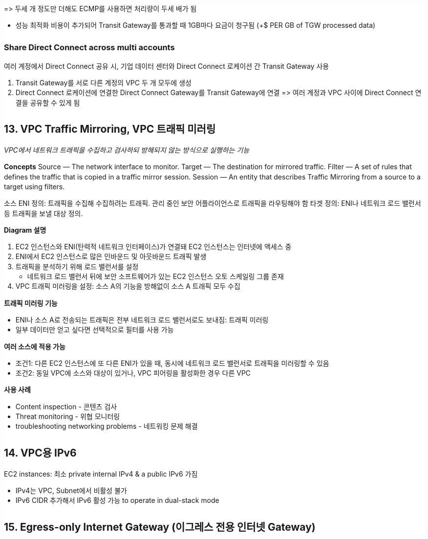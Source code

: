 => 두세 개 정도만 더해도 ECMP를 사용하면 처리량이 두세 배가 됨

- 성능 최적화 비용이 추가되어 Transit Gateway를 통과할 때 1GB마다 요금이 청구됨 (+$ PER GB of TGW processed data)

### Share Direct Connect across multi accounts

여러 계정에서 Direct Connect 공유 시, 기업 데이터 센터와 Direct Connect 로케이션 간 Transit Gateway 사용

1. Transit Gateway를 서로 다른 계정의 VPC 두 개 모두에 생성
2. Direct Connect 로케이션에 연결한 Direct Connect Gateway를 Transit Gateway에 연결
=> 여러 계정과 VPC 사이에 Direct Connect 연결을 공유할 수 있게 됨


## 13. VPC Traffic Mirroring, VPC 트래픽 미러링

*VPC에서 네트워크 트래픽을 수집하고 검사하되 방해되지 않는 방식으로 실행하는 기능*

**Concepts**
Source — The network interface to monitor.
Target — The destination for mirrored traffic.
Filter — A set of rules that defines the traffic that is copied in a traffic mirror session.
Session — An entity that describes Traffic Mirroring from a source to a target using filters.

소스 ENI 정의: 트래픽을 수집해 수집하려는 트래픽. 관리 중인 보안 어플라이언스로 트래픽을 라우팅해야 함
타겟 정의: ENI나 네트워크 로드 밸런서 등 트래픽을 보낼 대상 정의.

**Diagram 설명**
1. EC2 인스턴스와 ENI(탄력적 네트워크 인터페이스)가 연결돼 EC2 인스턴스는 인터넷에 액세스 중
2. ENI에서 EC2 인스턴스로 많은 인바운드 및 아웃바운드 트래픽 발생
3. 트래픽을 분석하기 위해 로드 밸런서를 설정
   - 네트워크 로드 밸런서 뒤에 보안 소프트웨어가 있는 EC2 인스턴스 오토 스케일링 그룹 존재
4. VPC 트래픽 미러링을 설정: 소스 A의 기능을 방해없이 소스 A 트래픽 모두 수집


**트래픽 미러링 기능**
- ENI나 소스 A로 전송되는 트래픽은 전부 네트워크 로드 밸런서로도 보내짐: 트래픽 미러링
- 일부 데이터만 얻고 싶다면 선택적으로 필터를 사용 가능

**여러 소스에 적용 가능**
  - 조건1: 다른 EC2 인스턴스에 또 다른 ENI가 있을 때, 동시에 네트워크 로드 밸런서로 트래픽을 미러링할 수 있음
  - 조건2: 동일 VPC에 소스와 대상이 있거나, VPC 피어링을 활성화한 경우 다른 VPC

**사용 사례**
- Content inspection - 콘텐츠 검사
- Threat monitoring - 위협 모니터링
- troubleshooting networking problems - 네트워킹 문제 해결

## 14. VPC용 IPv6
EC2 instances: 최소 private internal IPv4 & a public IPv6 가짐
- IPv4는 VPC, Subnet에서 비활성 불가
- IPv6 CIDR 추가해서 IPv6 활성 가능 to operate in dual-stack mode


## 15. Egress-only Internet Gateway (이그레스 전용 인터넷 Gateway)
